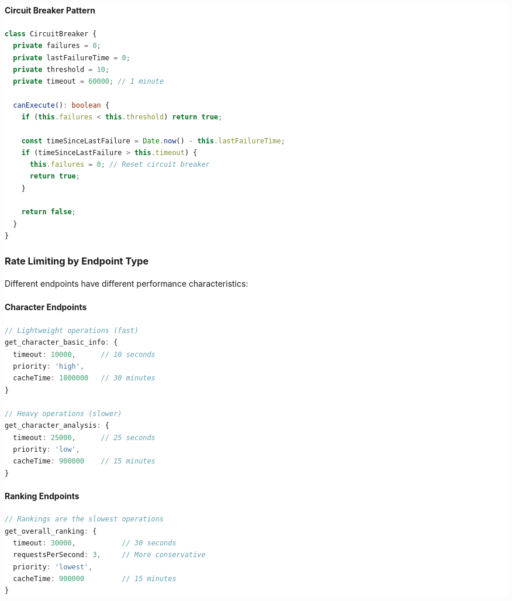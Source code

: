 #### Circuit Breaker Pattern
```typescript
class CircuitBreaker {
  private failures = 0;
  private lastFailureTime = 0;
  private threshold = 10;
  private timeout = 60000; // 1 minute
  
  canExecute(): boolean {
    if (this.failures < this.threshold) return true;
    
    const timeSinceLastFailure = Date.now() - this.lastFailureTime;
    if (timeSinceLastFailure > this.timeout) {
      this.failures = 0; // Reset circuit breaker
      return true;
    }
    
    return false;
  }
}
```

### Rate Limiting by Endpoint Type

Different endpoints have different performance characteristics:

#### Character Endpoints
```typescript
// Lightweight operations (fast)
get_character_basic_info: {
  timeout: 10000,      // 10 seconds
  priority: 'high',
  cacheTime: 1800000   // 30 minutes
}

// Heavy operations (slower)
get_character_analysis: {
  timeout: 25000,      // 25 seconds
  priority: 'low',
  cacheTime: 900000    // 15 minutes
}
```

#### Ranking Endpoints
```typescript
// Rankings are the slowest operations
get_overall_ranking: {
  timeout: 30000,           // 30 seconds
  requestsPerSecond: 3,     // More conservative
  priority: 'lowest',
  cacheTime: 900000         // 15 minutes
}
```

